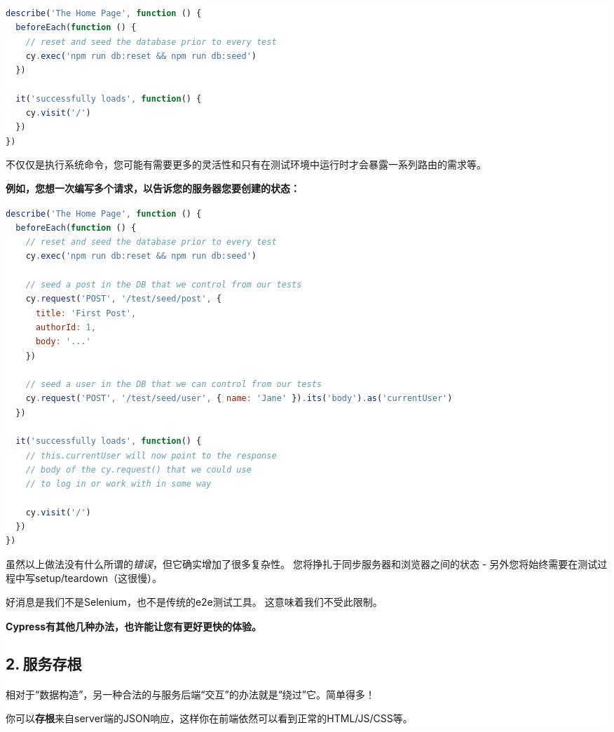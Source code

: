 ```js
describe('The Home Page', function () {
  beforeEach(function () {
    // reset and seed the database prior to every test
    cy.exec('npm run db:reset && npm run db:seed')
  })

  it('successfully loads', function() {
    cy.visit('/')
  })
})
```

不仅仅是执行系统命令，您可能有需要更多的灵活性和只有在测试环境中运行时才会暴露一系列路由的需求等。

**例如，您想一次编写多个请求，以告诉您的服务器您要创建的状态：**

```js
describe('The Home Page', function () {
  beforeEach(function () {
    // reset and seed the database prior to every test
    cy.exec('npm run db:reset && npm run db:seed')

    // seed a post in the DB that we control from our tests
    cy.request('POST', '/test/seed/post', {
      title: 'First Post',
      authorId: 1,
      body: '...'
    })

    // seed a user in the DB that we can control from our tests
    cy.request('POST', '/test/seed/user', { name: 'Jane' }).its('body').as('currentUser')
  })

  it('successfully loads', function() {
    // this.currentUser will now point to the response
    // body of the cy.request() that we could use
    // to log in or work with in some way

    cy.visit('/')
  })
})
```

虽然以上做法没有什么所谓的*错误*，但它确实增加了很多复杂性。 您将挣扎于同步服务器和浏览器之间的状态 - 另外您将始终需要在测试过程中写setup/teardown（这很慢）。

好消息是我们不是Selenium，也不是传统的e2e测试工具。 这意味着我们不受此限制。

**Cypress有其他几种办法，也许能让您有更好更快的体验。**

## 2. 服务存根

相对于“数据构造”，另一种合法的与服务后端“交互”的办法就是“绕过”它。简单得多！

你可以**存根**来自server端的JSON响应，这样你在前端依然可以看到正常的HTML/JS/CSS等。
